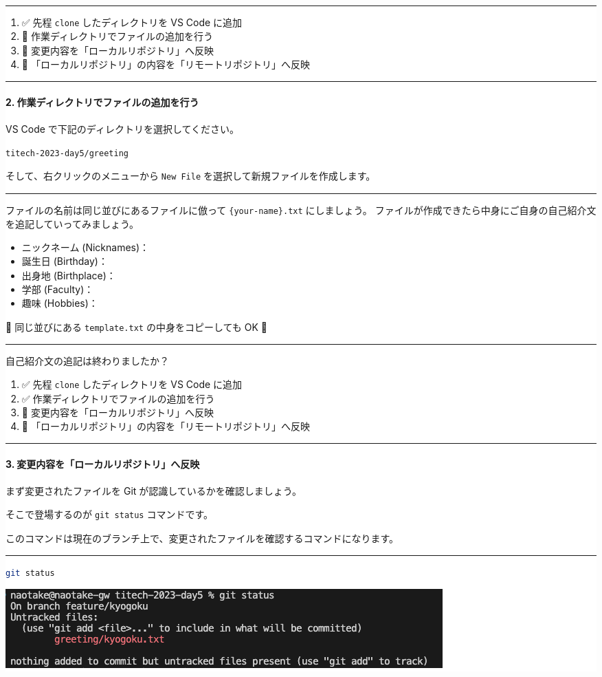 ----

1. :white_check_mark: 先程 `clone` したディレクトリを VS Code に追加
2. :black_square_button: 作業ディレクトリでファイルの追加を行う
3. :black_square_button: 変更内容を「ローカルリポジトリ」へ反映
4. :black_square_button: 「ローカルリポジトリ」の内容を「リモートリポジトリ」へ反映

----

#### 2. 作業ディレクトリでファイルの追加を行う

VS Code で下記のディレクトリを選択してください。

```bash
titech-2023-day5/greeting
```

そして、右クリックのメニューから `New File` を選択して新規ファイルを作成します。

----

ファイルの名前は同じ並びにあるファイルに倣って `{your-name}.txt` にしましょう。
ファイルが作成できたら中身にご自身の自己紹介文を追記していってみましょう。

* ニックネーム (Nicknames)：
* 誕生日 (Birthday)：
* 出身地 (Birthplace)：
* 学部 (Faculty)：
* 趣味 (Hobbies)：

:notebook: 同じ並びにある `template.txt` の中身をコピーしても OK :information_desk_person:

----

自己紹介文の追記は終わりましたか？

1. :white_check_mark: 先程 `clone` したディレクトリを VS Code に追加
2. :white_check_mark: 作業ディレクトリでファイルの追加を行う
3. :black_square_button: 変更内容を「ローカルリポジトリ」へ反映
4. :black_square_button: 「ローカルリポジトリ」の内容を「リモートリポジトリ」へ反映

----

#### 3. 変更内容を「ローカルリポジトリ」へ反映

まず変更されたファイルを Git が認識しているかを確認しましょう。

そこで登場するのが `git status` コマンドです。

このコマンドは現在のブランチ上で、変更されたファイルを確認するコマンドになります。

----

```bash
git status
```

![w:1000px](images/2023-11-23-21-47-22.png)
